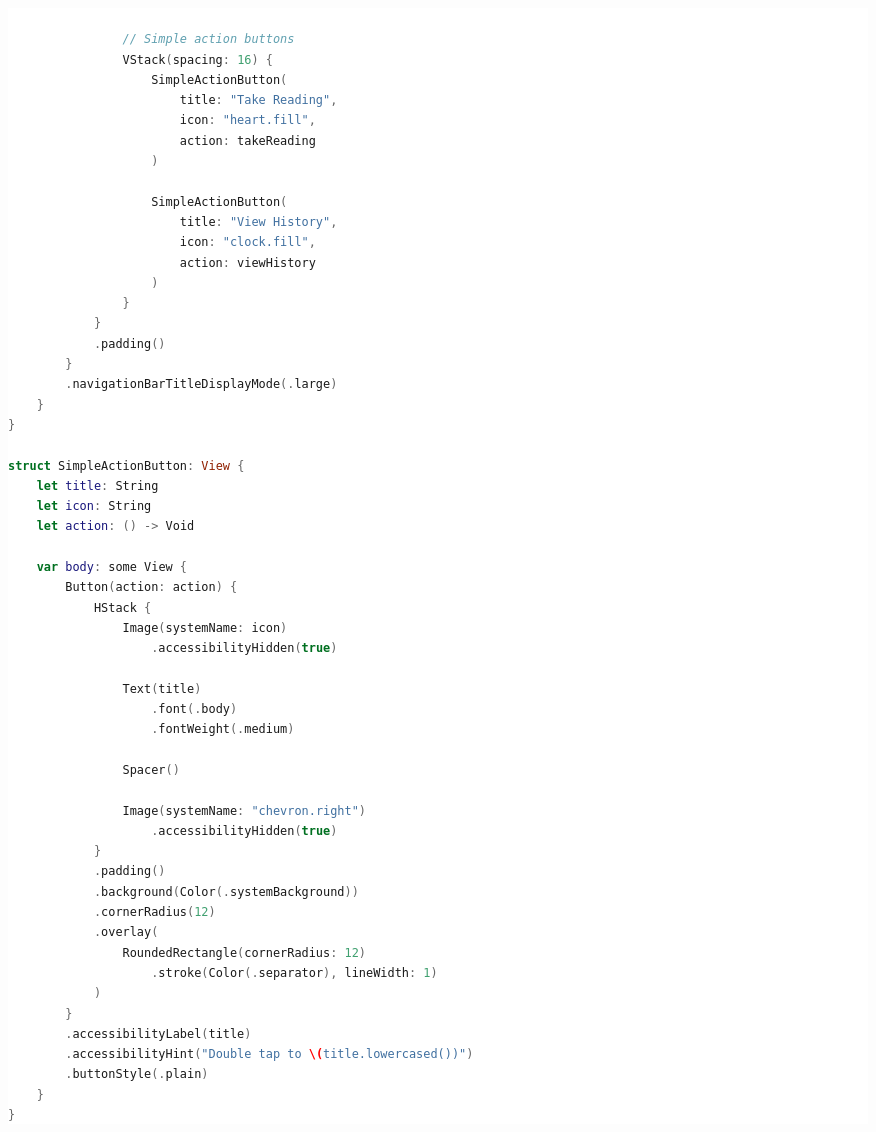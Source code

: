 ```swift
                
                // Simple action buttons
                VStack(spacing: 16) {
                    SimpleActionButton(
                        title: "Take Reading",
                        icon: "heart.fill",
                        action: takeReading
                    )
                    
                    SimpleActionButton(
                        title: "View History",
                        icon: "clock.fill",
                        action: viewHistory
                    )
                }
            }
            .padding()
        }
        .navigationBarTitleDisplayMode(.large)
    }
}

struct SimpleActionButton: View {
    let title: String
    let icon: String
    let action: () -> Void
    
    var body: some View {
        Button(action: action) {
            HStack {
                Image(systemName: icon)
                    .accessibilityHidden(true)
                
                Text(title)
                    .font(.body)
                    .fontWeight(.medium)
                
                Spacer()
                
                Image(systemName: "chevron.right")
                    .accessibilityHidden(true)
            }
            .padding()
            .background(Color(.systemBackground))
            .cornerRadius(12)
            .overlay(
                RoundedRectangle(cornerRadius: 12)
                    .stroke(Color(.separator), lineWidth: 1)
            )
        }
        .accessibilityLabel(title)
        .accessibilityHint("Double tap to \(title.lowercased())")
        .buttonStyle(.plain)
    }
}
```
